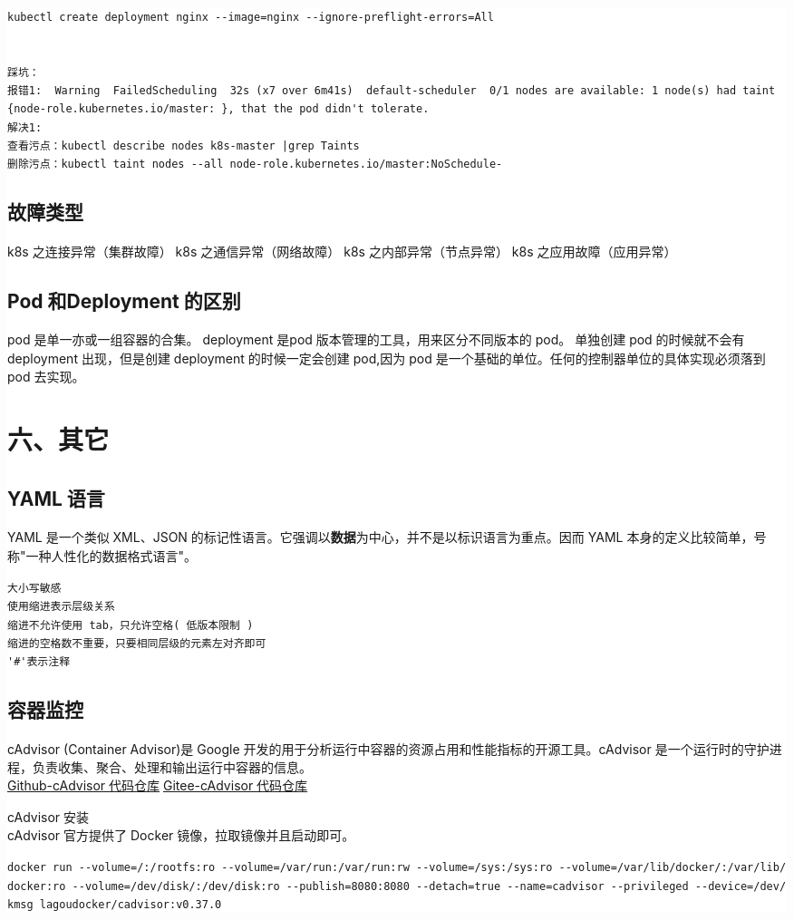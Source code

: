 ```
kubectl create deployment nginx --image=nginx --ignore-preflight-errors=All


踩坑：
报错1:  Warning  FailedScheduling  32s (x7 over 6m41s)  default-scheduler  0/1 nodes are available: 1 node(s) had taint {node-role.kubernetes.io/master: }, that the pod didn't tolerate.
解决1:
查看污点：kubectl describe nodes k8s-master |grep Taints
删除污点：kubectl taint nodes --all node-role.kubernetes.io/master:NoSchedule-
```

## 故障类型

k8s 之连接异常（集群故障）
k8s 之通信异常（网络故障）
k8s 之内部异常（节点异常）
k8s 之应用故障（应用异常）

## Pod 和Deployment 的区别

pod 是单一亦或一组容器的合集。
deployment 是pod 版本管理的工具，用来区分不同版本的 pod。
单独创建 pod 的时候就不会有 deployment 出现，但是创建 deployment 的时候一定会创建 pod,因为 pod 是一个基础的单位。任何的控制器单位的具体实现必须落到 pod 去实现。


# 六、其它

## YAML 语言

YAML 是一个类似 XML、JSON 的标记性语言。它强调以**数据**为中心，并不是以标识语言为重点。因而 YAML 本身的定义比较简单，号称"一种人性化的数据格式语言"。

```
大小写敏感
使用缩进表示层级关系
缩进不允许使用 tab，只允许空格( 低版本限制 )
缩进的空格数不重要，只要相同层级的元素左对齐即可
'#'表示注释
```

## 容器监控

cAdvisor (Container Advisor)是 Google 开发的用于分析运行中容器的资源占用和性能指标的开源工具。cAdvisor 是一个运行时的守护进程，负责收集、聚合、处理和输出运行中容器的信息。  
[Github-cAdvisor 代码仓库](http://github.com/google/cadvisor)
[Gitee-cAdvisor 代码仓库](https://gitee.com/mirrors/cadvisor)  

cAdvisor 安装  
cAdvisor 官方提供了 Docker 镜像，拉取镜像并且启动即可。   

```
docker run --volume=/:/rootfs:ro --volume=/var/run:/var/run:rw --volume=/sys:/sys:ro --volume=/var/lib/docker/:/var/lib/docker:ro --volume=/dev/disk/:/dev/disk:ro --publish=8080:8080 --detach=true --name=cadvisor --privileged --device=/dev/kmsg lagoudocker/cadvisor:v0.37.0
```
